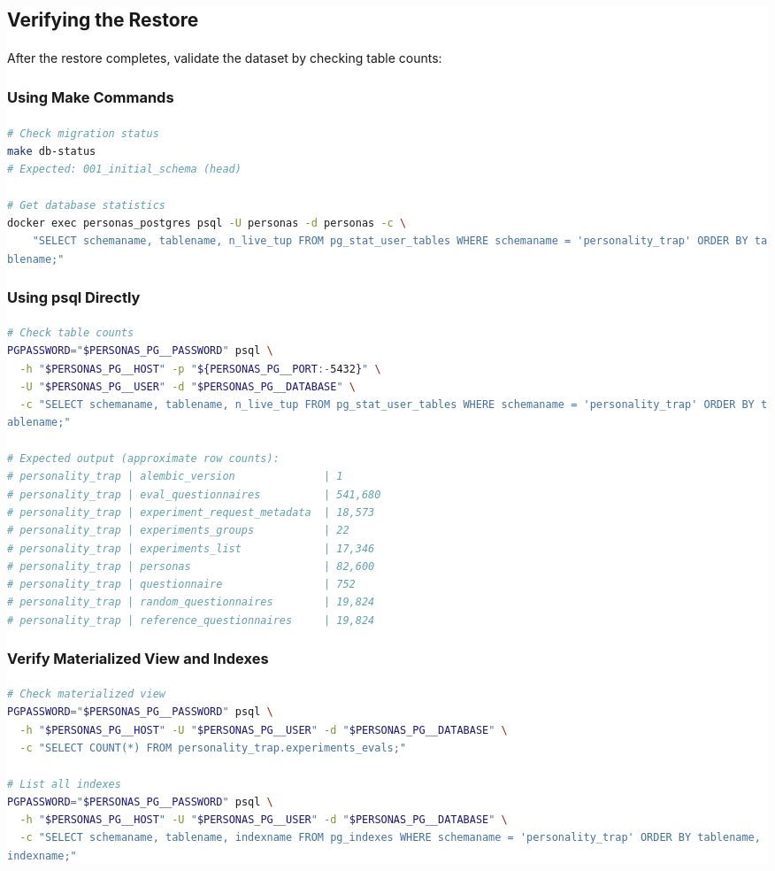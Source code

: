 
## Verifying the Restore

After the restore completes, validate the dataset by checking table counts:

### Using Make Commands

```bash
# Check migration status
make db-status
# Expected: 001_initial_schema (head)

# Get database statistics
docker exec personas_postgres psql -U personas -d personas -c \
    "SELECT schemaname, tablename, n_live_tup FROM pg_stat_user_tables WHERE schemaname = 'personality_trap' ORDER BY tablename;"
```

### Using psql Directly

```bash
# Check table counts
PGPASSWORD="$PERSONAS_PG__PASSWORD" psql \
  -h "$PERSONAS_PG__HOST" -p "${PERSONAS_PG__PORT:-5432}" \
  -U "$PERSONAS_PG__USER" -d "$PERSONAS_PG__DATABASE" \
  -c "SELECT schemaname, tablename, n_live_tup FROM pg_stat_user_tables WHERE schemaname = 'personality_trap' ORDER BY tablename;"

# Expected output (approximate row counts):
# personality_trap | alembic_version              | 1
# personality_trap | eval_questionnaires          | 541,680
# personality_trap | experiment_request_metadata  | 18,573
# personality_trap | experiments_groups           | 22
# personality_trap | experiments_list             | 17,346
# personality_trap | personas                     | 82,600
# personality_trap | questionnaire                | 752
# personality_trap | random_questionnaires        | 19,824
# personality_trap | reference_questionnaires     | 19,824
```

### Verify Materialized View and Indexes

```bash
# Check materialized view
PGPASSWORD="$PERSONAS_PG__PASSWORD" psql \
  -h "$PERSONAS_PG__HOST" -U "$PERSONAS_PG__USER" -d "$PERSONAS_PG__DATABASE" \
  -c "SELECT COUNT(*) FROM personality_trap.experiments_evals;"

# List all indexes
PGPASSWORD="$PERSONAS_PG__PASSWORD" psql \
  -h "$PERSONAS_PG__HOST" -U "$PERSONAS_PG__USER" -d "$PERSONAS_PG__DATABASE" \
  -c "SELECT schemaname, tablename, indexname FROM pg_indexes WHERE schemaname = 'personality_trap' ORDER BY tablename, indexname;"
```
